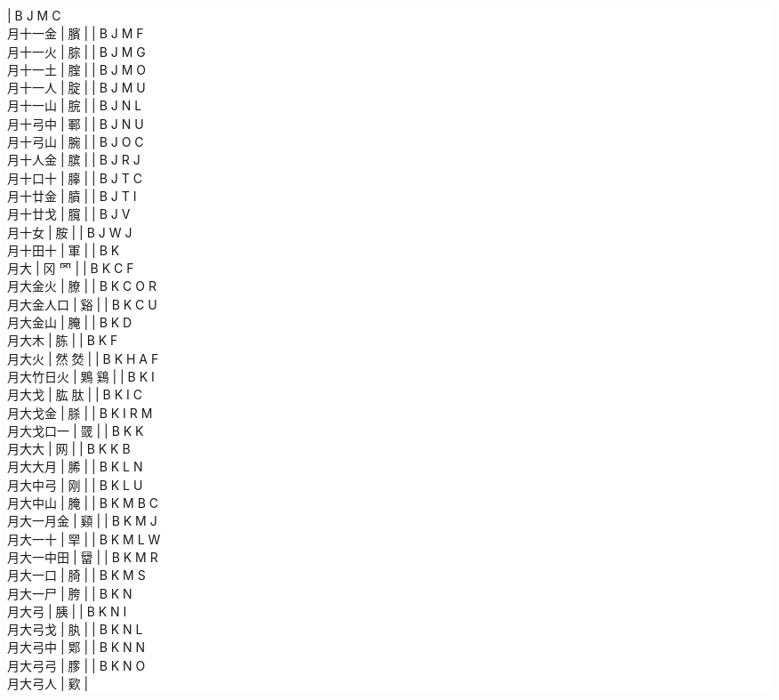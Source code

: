 |  B J M C<br>月十一金   | 臏     |
|  B J M F<br>月十一火   | 腙     |
|  B J M G<br>月十一土   | 腟     |
|  B J M O<br>月十一人   | 腚     |
|  B J M U<br>月十一山   | 脘     |
|  B J N L<br>月十弓中   | 鄆     |
|  B J N U<br>月十弓山   | 腕     |
|  B J O C<br>月十人金   | 膑     |
|  B J R J<br>月十口十   | 䐻     |
|  B J T C<br>月十廿金   | 膹     |
|  B J T I<br>月十廿戈   | 臗     |
|    B J V<br>月十女    | 胺     |
|  B J W J<br>月十田十   | 軍     |
|     B K<br>月大      | 冈 罓   |
|  B K C F<br>月大金火   | 膫     |
| B K C O R<br>月大金人口 | 谿     |
|  B K C U<br>月大金山   | 𦞴    |
|    B K D<br>月大木    | 胨     |
|    B K F<br>月大火    | 然 𤉷  |
| B K H A F<br>月大竹日火 | 鶪 鷄   |
|    B K I<br>月大戈    | 肱 肽   |
|  B K I C<br>月大戈金   | 脎     |
| B K I R M<br>月大戈口一 | 䍞     |
|    B K K<br>月大大    | 网     |
|  B K K B<br>月大大月   | 脪     |
|  B K L N<br>月大中弓   | 刚     |
|  B K L U<br>月大中山   | 腌     |
| B K M B C<br>月大一月金 | 䫣     |
|  B K M J<br>月大一十   | 䍑     |
| B K M L W<br>月大一中田 | 羀     |
|  B K M R<br>月大一口   | 䐀     |
|  B K M S<br>月大一尸   | 胯     |
|    B K N<br>月大弓    | 胰     |
|  B K N I<br>月大弓戈   | 肒     |
|  B K N L<br>月大弓中   | 郹     |
|  B K N N<br>月大弓弓   | 䐒     |
|  B K N O<br>月大弓人   | 㰿     |